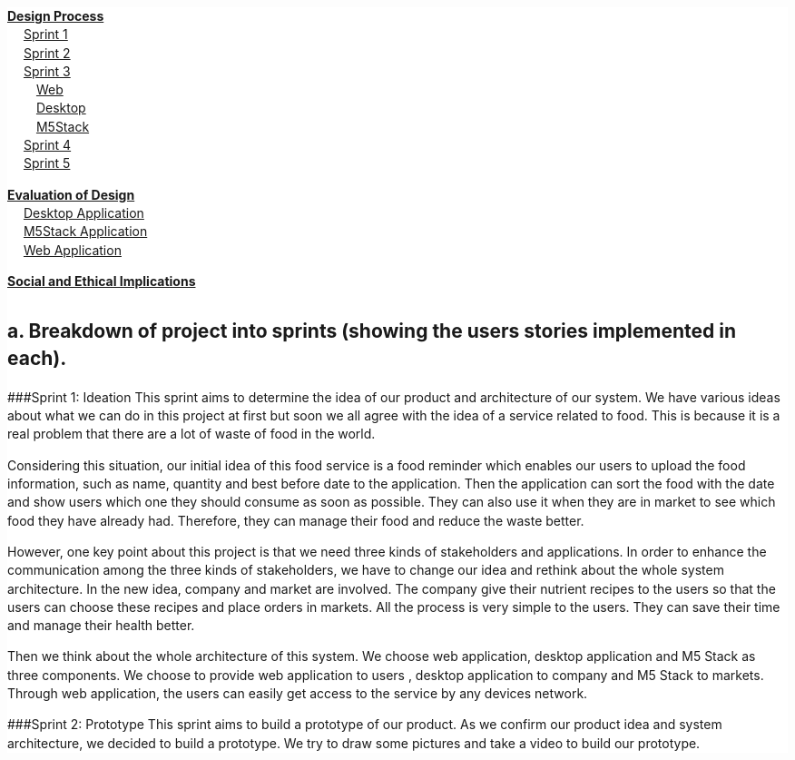 **[Design Process](#jump)** <br>
&emsp; [Sprint 1](#jump01) <br>
&emsp; [Sprint 2](#jump02) <br>
&emsp; [Sprint 3](#jump03) <br>
&emsp; &emsp;[Web](#jump031) <br>
&emsp; &emsp;[Desktop](#jump032) <br>
&emsp; &emsp;[M5Stack](#jump033) <br>
&emsp; [Sprint 4](#jump04) <br>
&emsp; [Sprint 5](#jump05) <br>

**[Evaluation of Design](jump1)**  <br>
&emsp; [Desktop Application](#jump11) <br>
&emsp; [M5Stack Application](#jump12) <br>
&emsp; [Web Application](#jump13) <br>

**[Social and Ethical Implications](jump2)**  <br>




<span id="jump"></span>
## a. Breakdown of project into sprints (showing the users stories implemented in each).

<span id="jump01"></span>
###Sprint 1: Ideation
This sprint aims to determine the idea of our product and architecture of our system. We have various ideas about what we can do in this project at first but soon we all agree with the idea of a service related to food. This is because it is a real problem that there are a lot of waste of food in the world.   <br>

Considering this situation, our initial idea of this food service is a food reminder which enables our users to upload the food information, such as name, quantity and best before date to the application. Then the application can sort the food with the date and show users which one they should consume as soon as possible. They can also use it when they are in market to see which food they have already had. Therefore, they can manage their food and reduce the waste better.   <br>

However, one key point about this project is that we need three kinds of stakeholders and applications. In order to enhance the communication among the three kinds of stakeholders, we have to change our idea and rethink about the whole system architecture. In the new idea, company and market are involved. The company give their nutrient recipes to the users so that the users can choose these recipes and place orders in markets. All the process is very simple to the users. They can save their time and manage their health better.  <br>

Then we think about the whole architecture of this system. We choose web application, desktop application and M5 Stack as three components. We choose to provide web application to users , desktop application to company and M5 Stack to markets. Through web application, the users can easily get access to the service by any devices network.  <br>

<span id="jump02"></span>
###Sprint 2: Prototype
This sprint aims to build a prototype of our product. As we confirm our product idea and system architecture, we decided to build a prototype. We try to draw some pictures and take a video to build our prototype. <br>
